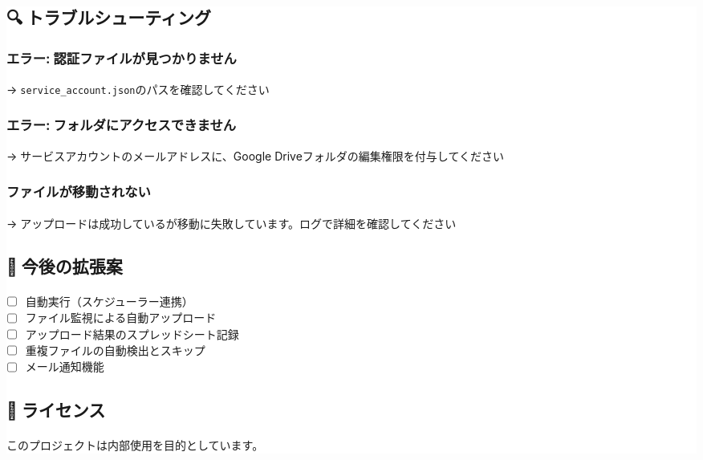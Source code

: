 ## 🔍 トラブルシューティング

### エラー: 認証ファイルが見つかりません

→ `service_account.json`のパスを確認してください

### エラー: フォルダにアクセスできません

→ サービスアカウントのメールアドレスに、Google Driveフォルダの編集権限を付与してください

### ファイルが移動されない

→ アップロードは成功しているが移動に失敗しています。ログで詳細を確認してください

## 📌 今後の拡張案

- [ ] 自動実行（スケジューラー連携）
- [ ] ファイル監視による自動アップロード
- [ ] アップロード結果のスプレッドシート記録
- [ ] 重複ファイルの自動検出とスキップ
- [ ] メール通知機能

## 📄 ライセンス

このプロジェクトは内部使用を目的としています。